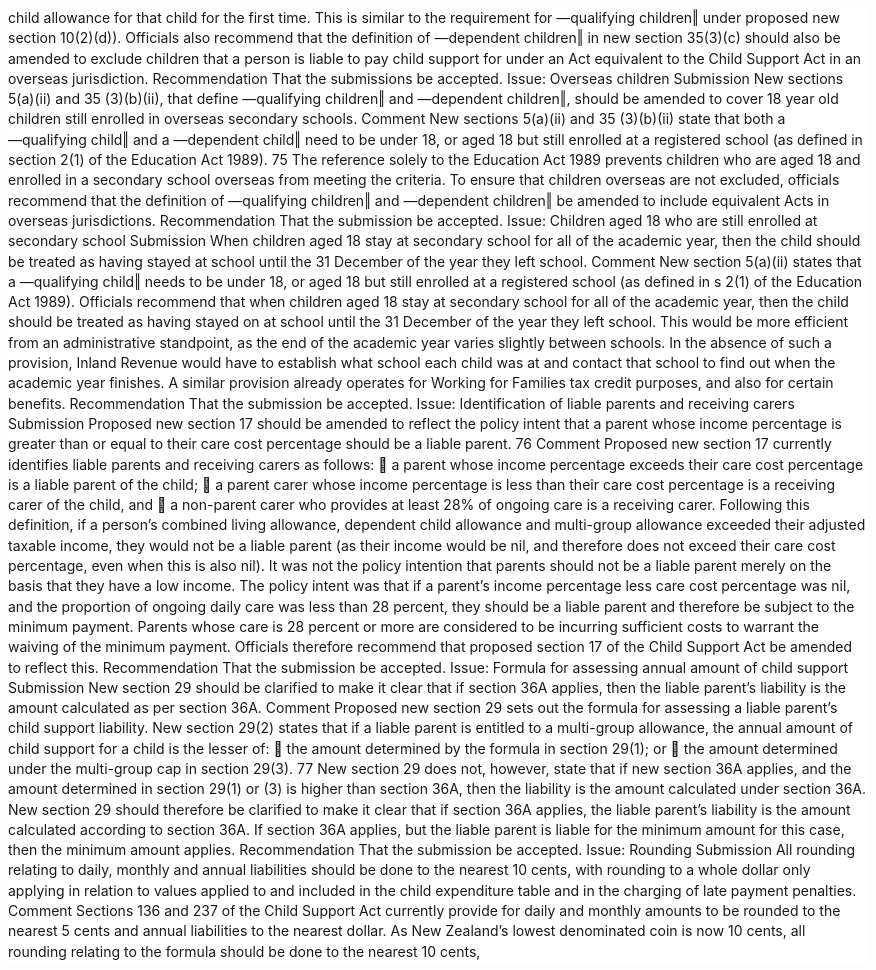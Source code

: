 child allowance for that child for the first time. This is similar to the requirement for ―qualifying children‖ under proposed new section 10(2)(d)). Officials also recommend that the definition of ―dependent children‖ in new section 35(3)(c) should also be amended to exclude children that a person is liable to pay child support for under an Act equivalent to the Child Support Act in an overseas jurisdiction. Recommendation That the submissions be accepted. Issue: Overseas children Submission New sections 5(a)(ii) and 35 (3)(b)(ii), that define ―qualifying children‖ and ―dependent children‖, should be amended to cover 18 year old children still enrolled in overseas secondary schools. Comment New sections 5(a)(ii) and 35 (3)(b)(ii) state that both a ―qualifying child‖ and a ―dependent child‖ need to be under 18, or aged 18 but still enrolled at a registered school (as defined in section 2(1) of the Education Act 1989). 75 The reference solely to the Education Act 1989 prevents children who are aged 18 and enrolled in a secondary school overseas from meeting the criteria. To ensure that children overseas are not excluded, officials recommend that the definition of ―qualifying children‖ and ―dependent children‖ be amended to include equivalent Acts in overseas jurisdictions. Recommendation That the submission be accepted. Issue: Children aged 18 who are still enrolled at secondary school Submission When children aged 18 stay at secondary school for all of the academic year, then the child should be treated as having stayed at school until the 31 December of the year they left school. Comment New section 5(a)(ii) states that a ―qualifying child‖ needs to be under 18, or aged 18 but still enrolled at a registered school (as defined in s 2(1) of the Education Act 1989). Officials recommend that when children aged 18 stay at secondary school for all of the academic year, then the child should be treated as having stayed on at school until the 31 December of the year they left school. This would be more efficient from an administrative standpoint, as the end of the academic year varies slightly between schools. In the absence of such a provision, Inland Revenue would have to establish what school each child was at and contact that school to find out when the academic year finishes. A similar provision already operates for Working for Families tax credit purposes, and also for certain benefits. Recommendation That the submission be accepted. Issue: Identification of liable parents and receiving carers Submission Proposed new section 17 should be amended to reflect the policy intent that a parent whose income percentage is greater than or equal to their care cost percentage should be a liable parent. 76 Comment Proposed new section 17 currently identifies liable parents and receiving carers as follows:  a parent whose income percentage exceeds their care cost percentage is a liable parent of the child;  a parent carer whose income percentage is less than their care cost percentage is a receiving carer of the child, and  a non-parent carer who provides at least 28% of ongoing care is a receiving carer. Following this definition, if a person’s combined living allowance, dependent child allowance and multi-group allowance exceeded their adjusted taxable income, they would not be a liable parent (as their income would be nil, and therefore does not exceed their care cost percentage, even when this is also nil). It was not the policy intention that parents should not be a liable parent merely on the basis that they have a low income. The policy intent was that if a parent’s income percentage less care cost percentage was nil, and the proportion of ongoing daily care was less than 28 percent, they should be a liable parent and therefore be subject to the minimum payment. Parents whose care is 28 percent or more are considered to be incurring sufficient costs to warrant the waiving of the minimum payment. Officials therefore recommend that proposed section 17 of the Child Support Act be amended to reflect this. Recommendation That the submission be accepted. Issue: Formula for assessing annual amount of child support Submission New section 29 should be clarified to make it clear that if section 36A applies, then the liable parent’s liability is the amount calculated as per section 36A. Comment Proposed new section 29 sets out the formula for assessing a liable parent’s child support liability. New section 29(2) states that if a liable parent is entitled to a multi-group allowance, the annual amount of child support for a child is the lesser of:  the amount determined by the formula in section 29(1); or  the amount determined under the multi-group cap in section 29(3). 77 New section 29 does not, however, state that if new section 36A applies, and the amount determined in section 29(1) or (3) is higher than section 36A, then the liability is the amount calculated under section 36A. New section 29 should therefore be clarified to make it clear that if section 36A applies, the liable parent’s liability is the amount calculated according to section 36A. If section 36A applies, but the liable parent is liable for the minimum amount for this case, then the minimum amount applies. Recommendation That the submission be accepted. Issue: Rounding Submission All rounding relating to daily, monthly and annual liabilities should be done to the nearest 10 cents, with rounding to a whole dollar only applying in relation to values applied to and included in the child expenditure table and in the charging of late payment penalties. Comment Sections 136 and 237 of the Child Support Act currently provide for daily and monthly amounts to be rounded to the nearest 5 cents and annual liabilities to the nearest dollar. As New Zealand’s lowest denominated coin is now 10 cents, all rounding relating to the formula should be done to the nearest 10 cents,